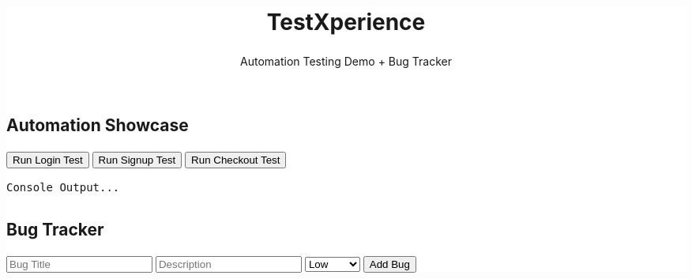 <body>
  <header>
    <h1>TestXperience</h1>
    <p>Automation Testing Demo + Bug Tracker</p>
  </header>

  <section id="automation">
    <h2>Automation Showcase</h2>
    <button onclick="runTest('Login')">Run Login Test</button>
    <button onclick="runTest('Signup')">Run Signup Test</button>
    <button onclick="runTest('Checkout')">Run Checkout Test</button>
    <pre id="consoleOutput">Console Output...</pre>
  </section>

  <section id="bug-tracker">
    <h2>Bug Tracker</h2>
    <form id="bugForm">
      <input type="text" id="title" placeholder="Bug Title" required />
      <input type="text" id="desc" placeholder="Description" required />
      <select id="priority">
        <option>Low</option>
        <option>Medium</option>
        <option>High</option>
      </select>
      <button type="submit">Add Bug</button>
    </form>
    <ul id="bugList"></ul>
  </section>

  <script>
    function runTest(type) {
      const output = document.getElementById("consoleOutput");
      output.textContent = Running ${type} test... ✅\n~ Designed by Nagacharan R;
    }

    document.getElementById("bugForm").addEventListener("submit", function (e) {
      e.preventDefault();
 const title = document.getElementById("title").value;
      const desc = document.getElementById("desc").value;
      const priority = document.getElementById("priority").value;

      const bug =  title, desc, priority ;
      let bugs = JSON.parse(localStorage.getItem("bugs")) || [];
      bugs.push(bug);
      localStorage.setItem("bugs", JSON.stringify(bugs));
      displayBugs();
      this.reset();
    );

    function displayBugs() 
      const bugList = document.getElementById("bugList");
      const bugs = JSON.parse(localStorage.getItem("bugs")) || [];
      bugList.innerHTML = ”;
      bugs.forEach((bug, index) => 
        const li = document.createElement("li");
        li.innerHTML = `<strong>{bug.title}</strong> (bug.priority)<br>{bug.desc}
                        <br><button onclick="deleteBug(${index})">Delete</button>`;
        bugList.appendChild(li);
      });
    }
